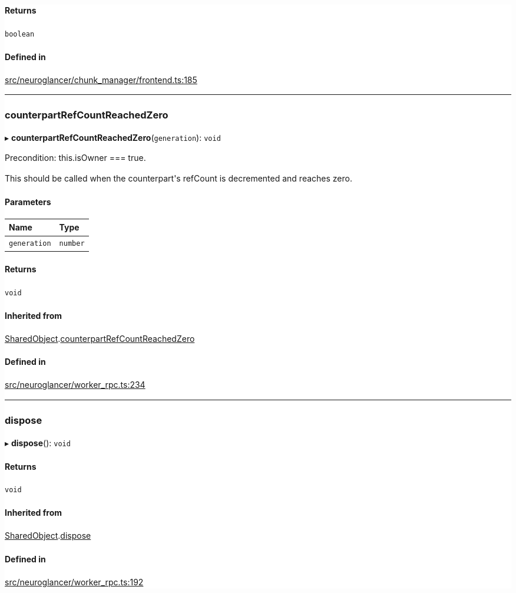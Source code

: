 #### Returns

`boolean`

#### Defined in

[src/neuroglancer/chunk_manager/frontend.ts:185](https://github.com/ActiveBrainAtlas2/neuroglancer/blob/540617bc/src/neuroglancer/chunk_manager/frontend.ts#L185)

___

### counterpartRefCountReachedZero

▸ **counterpartRefCountReachedZero**(`generation`): `void`

Precondition: this.isOwner === true.

This should be called when the counterpart's refCount is decremented and reaches zero.

#### Parameters

| Name | Type |
| :------ | :------ |
| `generation` | `number` |

#### Returns

`void`

#### Inherited from

[SharedObject](worker_rpc.SharedObject.md).[counterpartRefCountReachedZero](worker_rpc.SharedObject.md#counterpartrefcountreachedzero)

#### Defined in

[src/neuroglancer/worker_rpc.ts:234](https://github.com/ActiveBrainAtlas2/neuroglancer/blob/540617bc/src/neuroglancer/worker_rpc.ts#L234)

___

### dispose

▸ **dispose**(): `void`

#### Returns

`void`

#### Inherited from

[SharedObject](worker_rpc.SharedObject.md).[dispose](worker_rpc.SharedObject.md#dispose)

#### Defined in

[src/neuroglancer/worker_rpc.ts:192](https://github.com/ActiveBrainAtlas2/neuroglancer/blob/540617bc/src/neuroglancer/worker_rpc.ts#L192)

